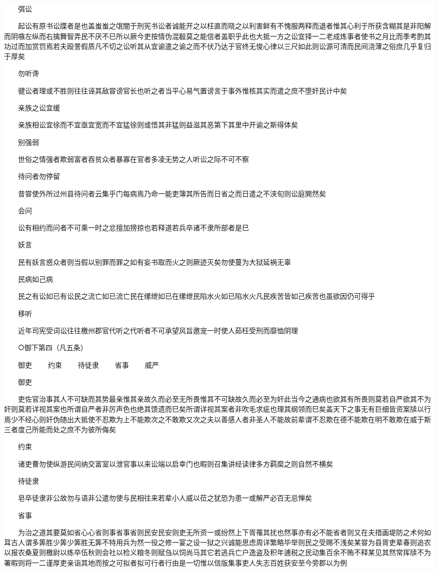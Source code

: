 　　弭讼 

　　起讼有原书讼牒者是也盖蚩蚩之氓闇于刑宪书讼者诚能开之以枉直而晓之以利害鲜有不愧服两释而退者惟其心利于所获含糊其是非阳解而阴嗾左纵而右擒舞智弄民不厌不巳所以厥今吏按情伪混殽莫之能信者盖职乎此也大抵一方之讼宜择一二老成炼事者使书之月比而季考酌其功过而加赏罚焉若夫殴詈假质凡不切之讼听其从宜谕遣之谕之而不伏乃达于官终无悛心律以三尺如此则讼源可清而民间浇薄之俗庶几乎复归于厚矣 

　　勿听谗 

　　徤讼者理或不胜则往往诬其敌甞谤官长也听之者当平心易气置谤言于事外惟核其实而遣之庶不堕奸民计中矣 

　　亲族之讼宜缓 

　　亲族相讼宜徐而不宜亟宜宽而不宜猛徐则或悟其非猛则益滋其恶第下其里中开谕之斯得体矣 

　　别强弱 

　　世俗之情强者欺弱富者吞贫众者暴寡在官者多凌无势之人听讼之际不可不察 

　　待问者勿停留 

　　昔甞使外所过州县待问者云集乎门每病焉乃命一能吏簿其所告而日省之而日遣之不浃旬则讼庭閴然矣 

　　会问 

　　讼有相约而问者不可乘一时之忿擅加搒掠也若释道若兵卒诸不隶所部者是巳 

　　妖言 

　　民有妖言惑众者则当假以别罪而罪之如有妄书取而火之则厥迹灭矣勿使蔓为大狱延祸无辜 

　　民病如己病 

　　民之有讼如已有讼民之流亡如已流亡民在缧绁如已在缧绁民陷水火如已陷水火凡民疾苦皆如己疾苦也虽欲因仍可得乎 

　　移听 

　　近年司宪受词讼往往檄州郡官代听之代听者不可承望风旨邀宠一时使人茹枉受刑而靡恤阴理 

　　○御下第四（凡五条） 

　　御吏 
　　约束 
　　待徒隶 
　　省事 
　　威严 

　　御吏 

　　吏佐官治事其人不可缺而其势最亲惟其亲故久而必至无所畏惟其不可缺故久而必至为奸此当今之通病也欲其有所畏则莫若自严欲其不为奸则莫若详视其案也所谓自严者非厉声色也绝其馈遗而巳矣所谓详视其案者非吹毛求疵也理其纲领而巳矣盖天下之事无有巨细皆资案牍以行焉少不经心则奸伪随出大抵使不忍欺为上不能欺次之不敢欺又次之夫以善感人者非圣人不能故前辈谓不忍欺在德不能欺在明不敢欺在威于斯三者度己所能而处之庶不为彼所侮矣 

　　约束 

　　诸吏曹勿使纵游民间纳交富室以泄官事以来讼端以启幸门也暇则召集讲经读律多方羁縻之则自然不横矣 

　　待徒隶 

　　皂卒徒隶非公故勿与语非公遣勿使与民相往来若辈小人威以莅之犹恐为患一或解严必百无忌惮矣 

　　省事 

　　为治之道其要莫如省心心省则事省事省则民安民安则吏无所资一或纷然上下胥罹其扰也然事亦有必不能省者则又在夫措画堤防之术何如耳古人谓多筭胜少筭少筭胜无筭不特用兵为然一役之修一宴之设一狱之兴诚能思虑周详繁略毕举则民之受赐不浅矣某甞为县胥吏辈春则追农以报农桑夏则檄尉以练卒伍秋则会社以检义粮冬则赋刍以饲尚马其它若逃兵亡户逸盗及积年逋税之民动集百余不贿不释某见其然常挥牍不为署暇则将一二谨厚吏亲诣其地而按之可拟者拟可行者行由是一切惟以信版集事吏人失志百姓获安至今旁郡以为例 
